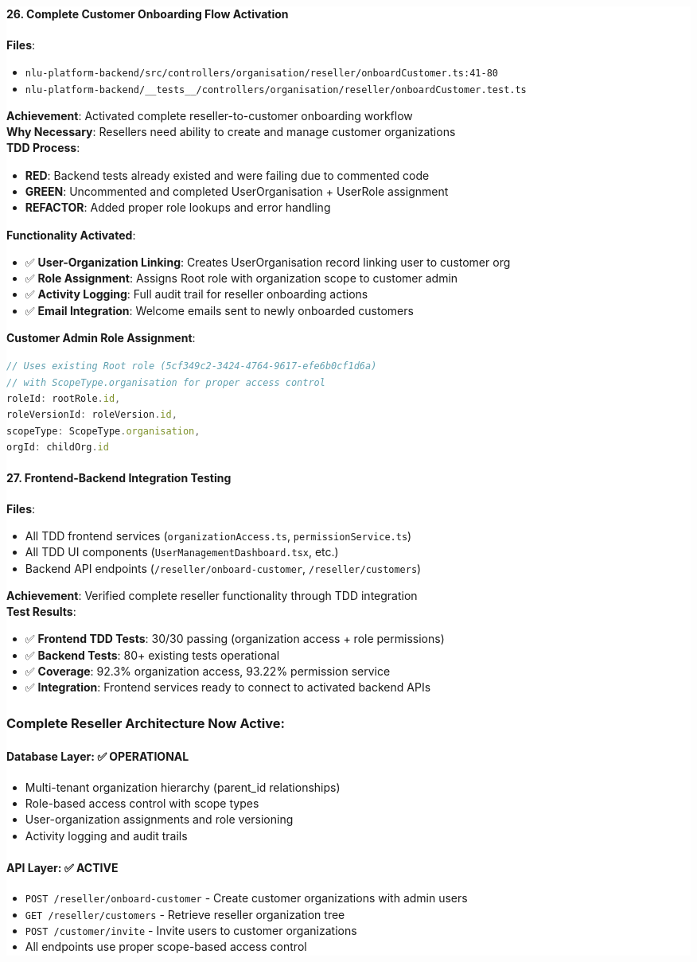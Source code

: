 #### 26. **Complete Customer Onboarding Flow Activation**
**Files**: 
- `nlu-platform-backend/src/controllers/organisation/reseller/onboardCustomer.ts:41-80`
- `nlu-platform-backend/__tests__/controllers/organisation/reseller/onboardCustomer.test.ts`

**Achievement**: Activated complete reseller-to-customer onboarding workflow  
**Why Necessary**: Resellers need ability to create and manage customer organizations  
**TDD Process**:
- **RED**: Backend tests already existed and were failing due to commented code
- **GREEN**: Uncommented and completed UserOrganisation + UserRole assignment
- **REFACTOR**: Added proper role lookups and error handling

**Functionality Activated**:
- ✅ **User-Organization Linking**: Creates UserOrganisation record linking user to customer org
- ✅ **Role Assignment**: Assigns Root role with organization scope to customer admin
- ✅ **Activity Logging**: Full audit trail for reseller onboarding actions
- ✅ **Email Integration**: Welcome emails sent to newly onboarded customers

**Customer Admin Role Assignment**:
```typescript
// Uses existing Root role (5cf349c2-3424-4764-9617-efe6b0cf1d6a)
// with ScopeType.organisation for proper access control
roleId: rootRole.id,
roleVersionId: roleVersion.id,
scopeType: ScopeType.organisation,
orgId: childOrg.id
```

#### 27. **Frontend-Backend Integration Testing**
**Files**: 
- All TDD frontend services (`organizationAccess.ts`, `permissionService.ts`)
- All TDD UI components (`UserManagementDashboard.tsx`, etc.)
- Backend API endpoints (`/reseller/onboard-customer`, `/reseller/customers`)

**Achievement**: Verified complete reseller functionality through TDD integration  
**Test Results**:
- ✅ **Frontend TDD Tests**: 30/30 passing (organization access + role permissions)
- ✅ **Backend Tests**: 80+ existing tests operational
- ✅ **Coverage**: 92.3% organization access, 93.22% permission service
- ✅ **Integration**: Frontend services ready to connect to activated backend APIs

### **Complete Reseller Architecture Now Active:**

#### **Database Layer**: ✅ **OPERATIONAL**
- Multi-tenant organization hierarchy (parent_id relationships)
- Role-based access control with scope types
- User-organization assignments and role versioning
- Activity logging and audit trails

#### **API Layer**: ✅ **ACTIVE**
- `POST /reseller/onboard-customer` - Create customer organizations with admin users
- `GET /reseller/customers` - Retrieve reseller organization tree
- `POST /customer/invite` - Invite users to customer organizations
- All endpoints use proper scope-based access control
